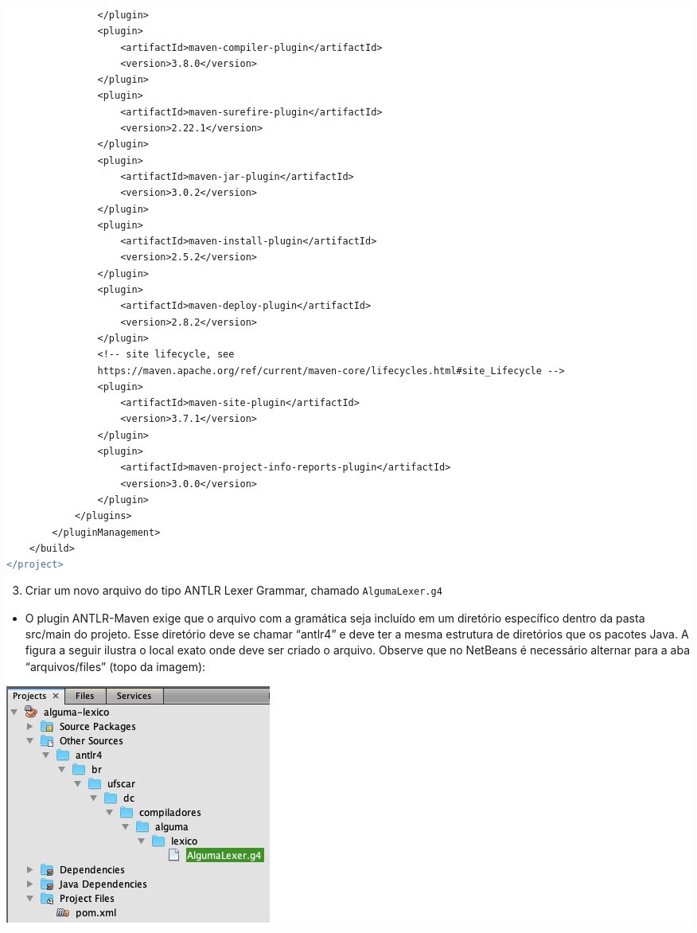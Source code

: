 ```diff
                </plugin>
                <plugin>
                    <artifactId>maven-compiler-plugin</artifactId>
                    <version>3.8.0</version>
                </plugin>
                <plugin>
                    <artifactId>maven-surefire-plugin</artifactId>
                    <version>2.22.1</version>
                </plugin>
                <plugin>
                    <artifactId>maven-jar-plugin</artifactId>
                    <version>3.0.2</version>
                </plugin>
                <plugin>
                    <artifactId>maven-install-plugin</artifactId>
                    <version>2.5.2</version>
                </plugin>
                <plugin>
                    <artifactId>maven-deploy-plugin</artifactId>
                    <version>2.8.2</version>
                </plugin>
                <!-- site lifecycle, see
                https://maven.apache.org/ref/current/maven-core/lifecycles.html#site_Lifecycle -->
                <plugin>
                    <artifactId>maven-site-plugin</artifactId>
                    <version>3.7.1</version>
                </plugin>
                <plugin>
                    <artifactId>maven-project-info-reports-plugin</artifactId>
                    <version>3.0.0</version>
                </plugin>
            </plugins>
        </pluginManagement>
    </build>
</project>
```

3. Criar um novo arquivo do tipo ANTLR Lexer Grammar, chamado `AlgumaLexer.g4`
- O plugin ANTLR-Maven exige que o arquivo com a gramática seja incluído em um diretório específico dentro da pasta src/main do projeto. Esse diretório deve se chamar “antlr4” e deve ter a mesma estrutura de diretórios que os pacotes Java. A figura a seguir ilustra o local exato onde deve ser criado o arquivo. Observe que no NetBeans é necessário alternar para a aba “arquivos/files” (topo da imagem):

![Estrutura de pastas no NetBeans](./imagens/topico2.image2.png)

